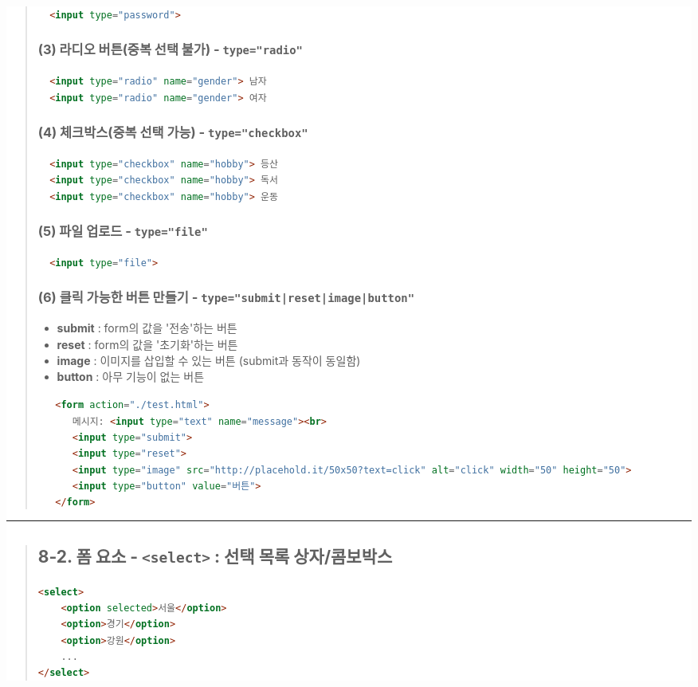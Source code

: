 > ```html
>   <input type="password">
> ```
>     
> ### (3) 라디오 버튼(중복 선택 불가) - ```type="radio"```
>     
> ```html
>   <input type="radio" name="gender"> 남자
>   <input type="radio" name="gender"> 여자
> ```
>     
> ### (4) 체크박스(중복 선택 가능) - ```type="checkbox"```
>     
> ```html
>   <input type="checkbox" name="hobby"> 등산
>   <input type="checkbox" name="hobby"> 독서
>   <input type="checkbox" name="hobby"> 운동
> ```
>     
> ### (5) 파일 업로드 - ```type="file"```
>     
> ```html
>   <input type="file">
> ```
>     
> ### (6) 클릭 가능한 버튼 만들기 - ```type="submit|reset|image|button"``` 
>    - **submit** : form의 값을 '전송'하는 버튼
>    - **reset** : form의 값을 '초기화'하는 버튼
>    - **image** : 이미지를 삽입할 수 있는 버튼 (submit과 동작이 동일함)
>    - **button** : 아무 기능이 없는 버튼
>     
> ```html
>    <form action="./test.html">
>       메시지: <input type="text" name="message"><br>
>       <input type="submit">
>       <input type="reset">
>       <input type="image" src="http://placehold.it/50x50?text=click" alt="click" width="50" height="50">
>       <input type="button" value="버튼">
>    </form>
> ```
    
   
  * * * 
    
   
> ## 8-2. 폼 요소 - ```<select>``` : 선택 목록 상자/콤보박스
>     
> ```html
> <select>
>     <option selected>서울</option>
>     <option>경기</option>
>     <option>강원</option>
>     ...
> </select>
> ```
   